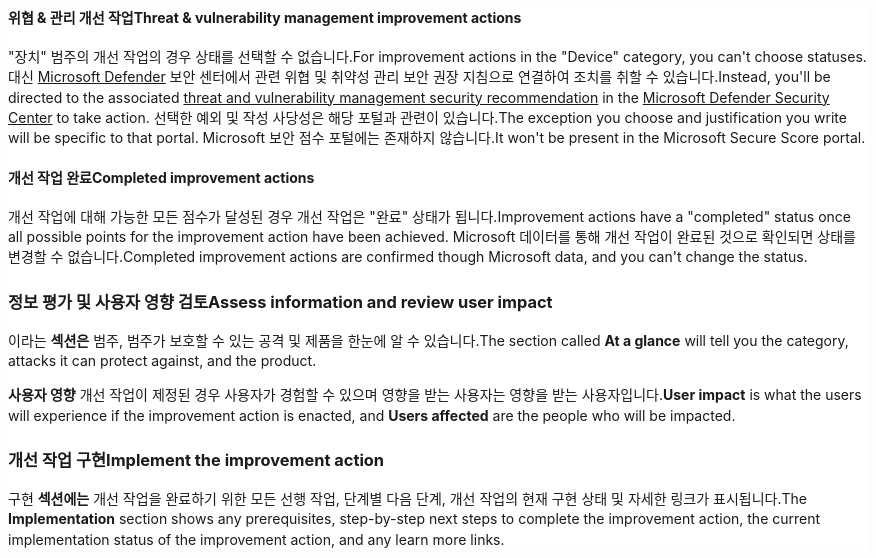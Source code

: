 #### <a name="threat--vulnerability-management-improvement-actions"></a><span data-ttu-id="1a778-159">위협 & 관리 개선 작업</span><span class="sxs-lookup"><span data-stu-id="1a778-159">Threat & vulnerability management improvement actions</span></span>

<span data-ttu-id="1a778-160">"장치" 범주의 개선 작업의 경우 상태를 선택할 수 없습니다.</span><span class="sxs-lookup"><span data-stu-id="1a778-160">For improvement actions in the "Device" category, you can't choose statuses.</span></span> <span data-ttu-id="1a778-161">대신 [Microsoft Defender](/windows/security/threat-protection/microsoft-defender-atp/use) 보안 센터에서 관련 [](/windows/security/threat-protection/microsoft-defender-atp/tvm-security-recommendation) 위협 및 취약성 관리 보안 권장 지침으로 연결하여 조치를 취할 수 있습니다.</span><span class="sxs-lookup"><span data-stu-id="1a778-161">Instead, you'll be directed to the associated [threat and vulnerability management security recommendation](/windows/security/threat-protection/microsoft-defender-atp/tvm-security-recommendation) in the [Microsoft Defender Security Center](/windows/security/threat-protection/microsoft-defender-atp/use) to take action.</span></span> <span data-ttu-id="1a778-162">선택한 예외 및 작성 사당성은 해당 포털과 관련이 있습니다.</span><span class="sxs-lookup"><span data-stu-id="1a778-162">The exception you choose and justification you write will be specific to that portal.</span></span> <span data-ttu-id="1a778-163">Microsoft 보안 점수 포털에는 존재하지 않습니다.</span><span class="sxs-lookup"><span data-stu-id="1a778-163">It won't be present in the Microsoft Secure Score portal.</span></span>

#### <a name="completed-improvement-actions"></a><span data-ttu-id="1a778-164">개선 작업 완료</span><span class="sxs-lookup"><span data-stu-id="1a778-164">Completed improvement actions</span></span>

<span data-ttu-id="1a778-165">개선 작업에 대해 가능한 모든 점수가 달성된 경우 개선 작업은 "완료" 상태가 됩니다.</span><span class="sxs-lookup"><span data-stu-id="1a778-165">Improvement actions have a "completed" status once all possible points for the improvement action have been achieved.</span></span> <span data-ttu-id="1a778-166">Microsoft 데이터를 통해 개선 작업이 완료된 것으로 확인되면 상태를 변경할 수 없습니다.</span><span class="sxs-lookup"><span data-stu-id="1a778-166">Completed improvement actions are confirmed though Microsoft data, and you can't change the status.</span></span>

### <a name="assess-information-and-review-user-impact"></a><span data-ttu-id="1a778-167">정보 평가 및 사용자 영향 검토</span><span class="sxs-lookup"><span data-stu-id="1a778-167">Assess information and review user impact</span></span>

<span data-ttu-id="1a778-168">이라는 **섹션은** 범주, 범주가 보호할 수 있는 공격 및 제품을 한눈에 알 수 있습니다.</span><span class="sxs-lookup"><span data-stu-id="1a778-168">The section called **At a glance** will tell you the category, attacks it can protect against, and the product.</span></span>

<span data-ttu-id="1a778-169">**사용자 영향** 개선 작업이 제정된 경우 사용자가 경험할  수 있으며 영향을 받는 사용자는 영향을 받는 사용자입니다.</span><span class="sxs-lookup"><span data-stu-id="1a778-169">**User impact** is what the users will experience if the improvement action is enacted, and **Users affected** are the people who will be impacted.</span></span>

### <a name="implement-the-improvement-action"></a><span data-ttu-id="1a778-170">개선 작업 구현</span><span class="sxs-lookup"><span data-stu-id="1a778-170">Implement the improvement action</span></span>

<span data-ttu-id="1a778-171">구현 **섹션에는** 개선 작업을 완료하기 위한 모든 선행 작업, 단계별 다음 단계, 개선 작업의 현재 구현 상태 및 자세한 링크가 표시됩니다.</span><span class="sxs-lookup"><span data-stu-id="1a778-171">The **Implementation** section shows any prerequisites, step-by-step next steps to complete the improvement action, the current implementation status of the improvement action, and any learn more links.</span></span>
